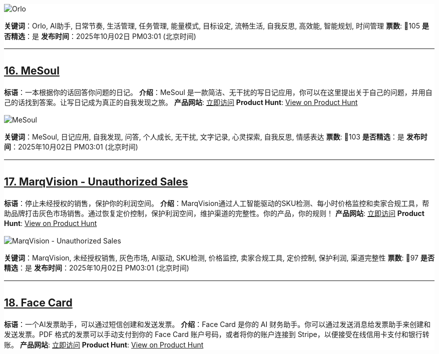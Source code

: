 ![Orlo]()

**关键词**：Orlo, AI助手, 日常节奏, 生活管理, 任务管理, 能量模式, 目标设定, 流畅生活, 自我反思, 高效能, 智能规划, 时间管理
**票数**: 🔺105
**是否精选**：是
**发布时间**：2025年10月02日 PM03:01 (北京时间)

---

## [16. MeSoul](https://www.producthunt.com/products/mesoul?utm_campaign=producthunt-api&utm_medium=api-v2&utm_source=Application%3A+daily+ph+%28ID%3A+133301%29)
**标语**：一本根据你的话回答你问题的日记。
**介绍**：MeSoul 是一款简洁、无干扰的写日记应用，你可以在这里提出关于自己的问题，并用自己的话找到答案。让写日记成为真正的自我发现之旅。
**产品网站**: [立即访问](https://www.producthunt.com/r/RQGHFGDT2ADPGU?utm_campaign=producthunt-api&utm_medium=api-v2&utm_source=Application%3A+daily+ph+%28ID%3A+133301%29)
**Product Hunt**: [View on Product Hunt](https://www.producthunt.com/products/mesoul?utm_campaign=producthunt-api&utm_medium=api-v2&utm_source=Application%3A+daily+ph+%28ID%3A+133301%29)

![MeSoul]()

**关键词**：MeSoul, 日记应用, 自我发现, 问答, 个人成长, 无干扰, 文字记录, 心灵探索, 自我反思, 情感表达
**票数**: 🔺103
**是否精选**：是
**发布时间**：2025年10月02日 PM03:01 (北京时间)

---

## [17. MarqVision - Unauthorized Sales](https://www.producthunt.com/products/marq?utm_campaign=producthunt-api&utm_medium=api-v2&utm_source=Application%3A+daily+ph+%28ID%3A+133301%29)
**标语**：停止未经授权的销售，保护你的利润空间。
**介绍**：MarqVision通过人工智能驱动的SKU检测、每小时价格监控和卖家合规工具，帮助品牌打击灰色市场销售。通过恢复定价控制，保护利润空间，维护渠道的完整性。你的产品，你的规则！
**产品网站**: [立即访问](https://www.producthunt.com/r/7TOPB2QLQEGUIE?utm_campaign=producthunt-api&utm_medium=api-v2&utm_source=Application%3A+daily+ph+%28ID%3A+133301%29)
**Product Hunt**: [View on Product Hunt](https://www.producthunt.com/products/marq?utm_campaign=producthunt-api&utm_medium=api-v2&utm_source=Application%3A+daily+ph+%28ID%3A+133301%29)

![MarqVision - Unauthorized Sales]()

**关键词**：MarqVision, 未经授权销售, 灰色市场, AI驱动, SKU检测, 价格监控, 卖家合规工具, 定价控制, 保护利润, 渠道完整性
**票数**: 🔺97
**是否精选**：是
**发布时间**：2025年10月02日 PM03:01 (北京时间)

---

## [18. Face Card](https://www.producthunt.com/products/face-card?utm_campaign=producthunt-api&utm_medium=api-v2&utm_source=Application%3A+daily+ph+%28ID%3A+133301%29)
**标语**：一个AI发票助手，可以通过短信创建和发送发票。
**介绍**：Face Card 是你的 AI 财务助手。你可以通过发送消息给发票助手来创建和发送发票。PDF 格式的发票可以手动支付到你的 Face Card 账户号码，或者将你的账户连接到 Stripe，以便接受在线信用卡支付和银行转账。
**产品网站**: [立即访问](https://www.producthunt.com/r/NYJ7T2EQKMNL2H?utm_campaign=producthunt-api&utm_medium=api-v2&utm_source=Application%3A+daily+ph+%28ID%3A+133301%29)
**Product Hunt**: [View on Product Hunt](https://www.producthunt.com/products/face-card?utm_campaign=producthunt-api&utm_medium=api-v2&utm_source=Application%3A+daily+ph+%28ID%3A+133301%29)
